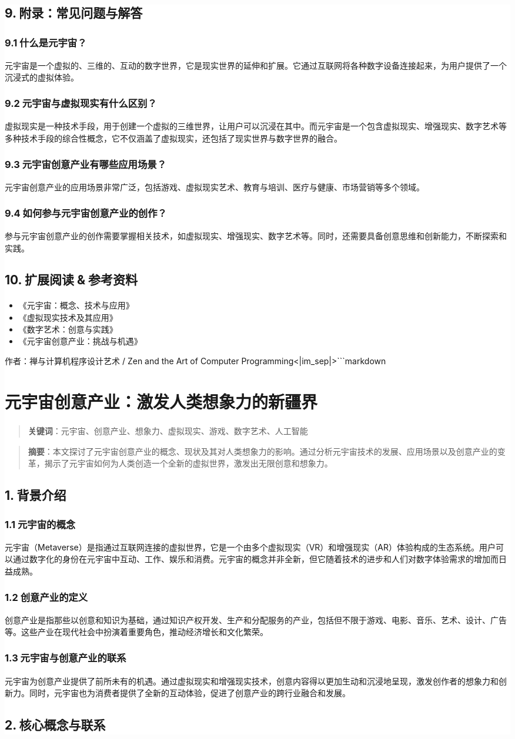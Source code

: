 ## 9. 附录：常见问题与解答

### 9.1 什么是元宇宙？

元宇宙是一个虚拟的、三维的、互动的数字世界，它是现实世界的延伸和扩展。它通过互联网将各种数字设备连接起来，为用户提供了一个沉浸式的虚拟体验。

### 9.2 元宇宙与虚拟现实有什么区别？

虚拟现实是一种技术手段，用于创建一个虚拟的三维世界，让用户可以沉浸在其中。而元宇宙是一个包含虚拟现实、增强现实、数字艺术等多种技术手段的综合性概念，它不仅涵盖了虚拟现实，还包括了现实世界与数字世界的融合。

### 9.3 元宇宙创意产业有哪些应用场景？

元宇宙创意产业的应用场景非常广泛，包括游戏、虚拟现实艺术、教育与培训、医疗与健康、市场营销等多个领域。

### 9.4 如何参与元宇宙创意产业的创作？

参与元宇宙创意产业的创作需要掌握相关技术，如虚拟现实、增强现实、数字艺术等。同时，还需要具备创意思维和创新能力，不断探索和实践。

## 10. 扩展阅读 & 参考资料

- 《元宇宙：概念、技术与应用》
- 《虚拟现实技术及其应用》
- 《数字艺术：创意与实践》
- 《元宇宙创意产业：挑战与机遇》

作者：禅与计算机程序设计艺术 / Zen and the Art of Computer Programming<|im_sep|>```markdown
# 元宇宙创意产业：激发人类想象力的新疆界

> **关键词**：元宇宙、创意产业、想象力、虚拟现实、游戏、数字艺术、人工智能

> **摘要**：本文探讨了元宇宙创意产业的概念、现状及其对人类想象力的影响。通过分析元宇宙技术的发展、应用场景以及创意产业的变革，揭示了元宇宙如何为人类创造一个全新的虚拟世界，激发出无限创意和想象力。

## 1. 背景介绍

### 1.1 元宇宙的概念

元宇宙（Metaverse）是指通过互联网连接的虚拟世界，它是一个由多个虚拟现实（VR）和增强现实（AR）体验构成的生态系统。用户可以通过数字化的身份在元宇宙中互动、工作、娱乐和消费。元宇宙的概念并非全新，但它随着技术的进步和人们对数字体验需求的增加而日益成熟。

### 1.2 创意产业的定义

创意产业是指那些以创意和知识为基础，通过知识产权开发、生产和分配服务的产业，包括但不限于游戏、电影、音乐、艺术、设计、广告等。这些产业在现代社会中扮演着重要角色，推动经济增长和文化繁荣。

### 1.3 元宇宙与创意产业的联系

元宇宙为创意产业提供了前所未有的机遇。通过虚拟现实和增强现实技术，创意内容得以更加生动和沉浸地呈现，激发创作者的想象力和创新力。同时，元宇宙也为消费者提供了全新的互动体验，促进了创意产业的跨行业融合和发展。

## 2. 核心概念与联系
